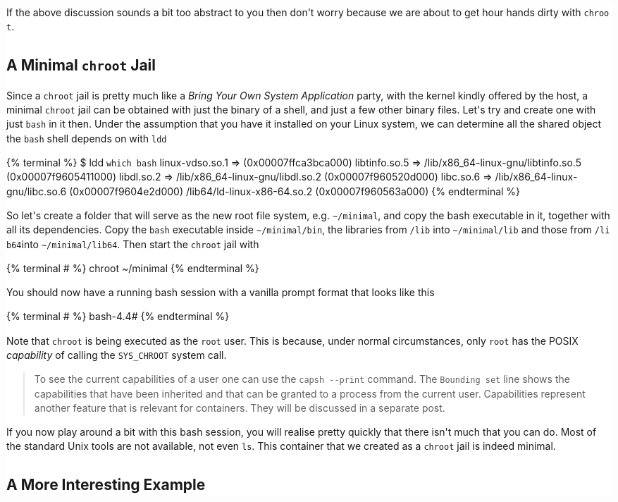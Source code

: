If the above discussion sounds a bit too abstract to you then don't worry
because we are about to get hour hands dirty with `chroot`.

## A Minimal `chroot` Jail

Since a `chroot` jail is pretty much like a _Bring Your Own System Application_
party, with the kernel kindly offered by the host, a minimal `chroot` jail can
be obtained with just the binary of a shell, and just a few other binary files.
Let's try and create one with just `bash` in it then. Under the assumption
that you have it installed on your Linux system, we can determine all the
shared object the `bash` shell depends on with `ldd`

{% terminal %}
$ ldd `which bash`
        linux-vdso.so.1 =>  (0x00007ffca3bca000)
        libtinfo.so.5 => /lib/x86_64-linux-gnu/libtinfo.so.5 (0x00007f9605411000)
        libdl.so.2 => /lib/x86_64-linux-gnu/libdl.so.2 (0x00007f960520d000)
        libc.so.6 => /lib/x86_64-linux-gnu/libc.so.6 (0x00007f9604e2d000)
        /lib64/ld-linux-x86-64.so.2 (0x00007f960563a000)
{% endterminal %}

So let's create a folder that will serve as the new root file system, e.g.
`~/minimal`, and copy the bash executable in it, together with all its
dependencies. Copy the `bash` executable inside `~/minimal/bin`, the libraries
from `/lib` into `~/minimal/lib` and those from `/lib64`into `~/minimal/lib64`.
Then start the `chroot` jail with

{% terminal # %}
chroot ~/minimal
{% endterminal %}

You should now have a running bash session with a vanilla prompt format that
looks like this

{% terminal # %}
bash-4.4#
{% endterminal %}

Note that `chroot` is being executed as the `root` user. This is because, under normal
circumstances, only `root` has the POSIX _capability_ of calling the
`SYS_CHROOT` system call.

> To see the current capabilities of a user one can use the `capsh --print`
  command. The `Bounding set` line shows the capabilities that have been
  inherited and that can be granted to a process from the current user.
  Capabilities represent another feature that is relevant for containers. They
  will be discussed in a separate post.

If you now play around a bit with this bash session, you will realise pretty
quickly that there isn't much that you can do. Most of the standard Unix tools
are not available, not even `ls`. This container that we created as a `chroot`
jail is indeed minimal.

## A More Interesting Example
